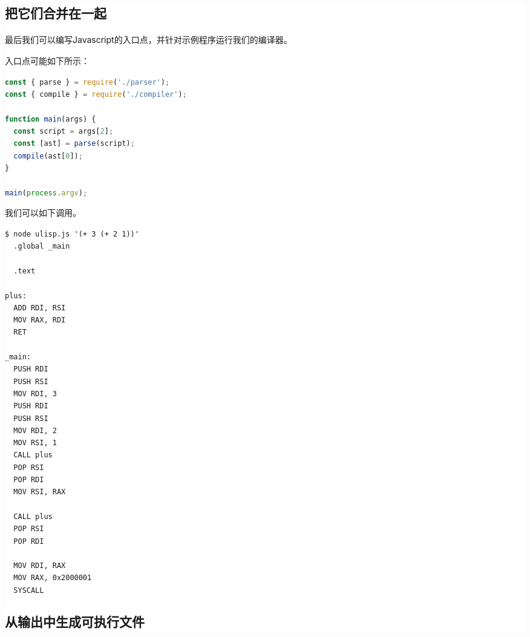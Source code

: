 ## 把它们合并在一起

最后我们可以编写Javascript的入口点，并针对示例程序运行我们的编译器。

入口点可能如下所示：
```js
const { parse } = require('./parser');
const { compile } = require('./compiler');

function main(args) {
  const script = args[2];
  const [ast] = parse(script);
  compile(ast[0]);
}

main(process.argv);
```

我们可以如下调用。

```assembly
$ node ulisp.js '(+ 3 (+ 2 1))'
  .global _main

  .text

plus:
  ADD RDI, RSI
  MOV RAX, RDI
  RET

_main:
  PUSH RDI
  PUSH RSI
  MOV RDI, 3
  PUSH RDI
  PUSH RSI
  MOV RDI, 2
  MOV RSI, 1
  CALL plus
  POP RSI
  POP RDI
  MOV RSI, RAX

  CALL plus
  POP RSI
  POP RDI

  MOV RDI, RAX
  MOV RAX, 0x2000001
  SYSCALL
```  
## 从输出中生成可执行文件

